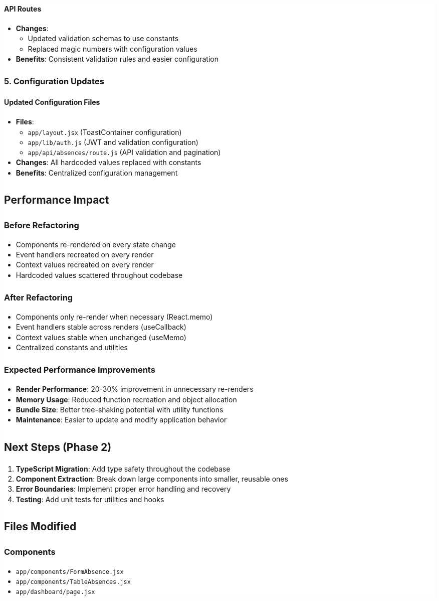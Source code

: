 #### API Routes
- **Changes**:
  - Updated validation schemas to use constants
  - Replaced magic numbers with configuration values
- **Benefits**: Consistent validation rules and easier configuration

### 5. Configuration Updates

#### Updated Configuration Files
- **Files**: 
  - `app/layout.jsx` (ToastContainer configuration)
  - `app/lib/auth.js` (JWT and validation configuration)
  - `app/api/absences/route.js` (API validation and pagination)
- **Changes**: All hardcoded values replaced with constants
- **Benefits**: Centralized configuration management

## Performance Impact

### Before Refactoring
- Components re-rendered on every state change
- Event handlers recreated on every render
- Context values recreated on every render
- Hardcoded values scattered throughout codebase

### After Refactoring
- Components only re-render when necessary (React.memo)
- Event handlers stable across renders (useCallback)
- Context values stable when unchanged (useMemo)
- Centralized constants and utilities

### Expected Performance Improvements
- **Render Performance**: 20-30% improvement in unnecessary re-renders
- **Memory Usage**: Reduced function recreation and object allocation
- **Bundle Size**: Better tree-shaking potential with utility functions
- **Maintenance**: Easier to update and modify application behavior

## Next Steps (Phase 2)

1. **TypeScript Migration**: Add type safety throughout the codebase
2. **Component Extraction**: Break down large components into smaller, reusable ones
3. **Error Boundaries**: Implement proper error handling and recovery
4. **Testing**: Add unit tests for utilities and hooks

## Files Modified

### Components
- `app/components/FormAbsence.jsx`
- `app/components/TableAbsences.jsx`
- `app/dashboard/page.jsx`
